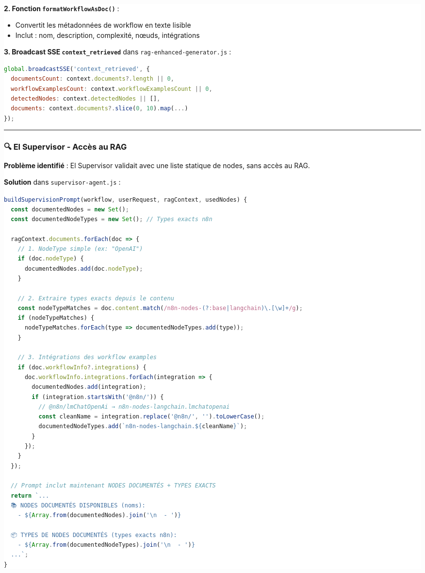 **2. Fonction `formatWorkflowAsDoc()`** :
- Convertit les métadonnées de workflow en texte lisible
- Inclut : nom, description, complexité, nœuds, intégrations

**3. Broadcast SSE `context_retrieved`** dans `rag-enhanced-generator.js` :
```javascript
global.broadcastSSE('context_retrieved', {
  documentsCount: context.documents?.length || 0,
  workflowExamplesCount: context.workflowExamplesCount || 0,
  detectedNodes: context.detectedNodes || [],
  documents: context.documents?.slice(0, 10).map(...)
});
```

---

### 🔍 El Supervisor - Accès au RAG

**Problème identifié** : El Supervisor validait avec une liste statique de nodes, sans accès au RAG.

**Solution** dans `supervisor-agent.js` :

```javascript
buildSupervisionPrompt(workflow, userRequest, ragContext, usedNodes) {
  const documentedNodes = new Set();
  const documentedNodeTypes = new Set(); // Types exacts n8n

  ragContext.documents.forEach(doc => {
    // 1. NodeType simple (ex: "OpenAI")
    if (doc.nodeType) {
      documentedNodes.add(doc.nodeType);
    }

    // 2. Extraire types exacts depuis le contenu
    const nodeTypeMatches = doc.content.match(/n8n-nodes-(?:base|langchain)\.[\w]+/g);
    if (nodeTypeMatches) {
      nodeTypeMatches.forEach(type => documentedNodeTypes.add(type));
    }

    // 3. Intégrations des workflow examples
    if (doc.workflowInfo?.integrations) {
      doc.workflowInfo.integrations.forEach(integration => {
        documentedNodes.add(integration);
        if (integration.startsWith('@n8n/')) {
          // @n8n/lmChatOpenAi → n8n-nodes-langchain.lmchatopenai
          const cleanName = integration.replace('@n8n/', '').toLowerCase();
          documentedNodeTypes.add(`n8n-nodes-langchain.${cleanName}`);
        }
      });
    }
  });

  // Prompt inclut maintenant NODES DOCUMENTÉS + TYPES EXACTS
  return `...
  📚 NODES DOCUMENTÉS DISPONIBLES (noms):
    - ${Array.from(documentedNodes).join('\n  - ')}

  📦 TYPES DE NODES DOCUMENTÉS (types exacts n8n):
    - ${Array.from(documentedNodeTypes).join('\n  - ')}
  ...`;
}
```
